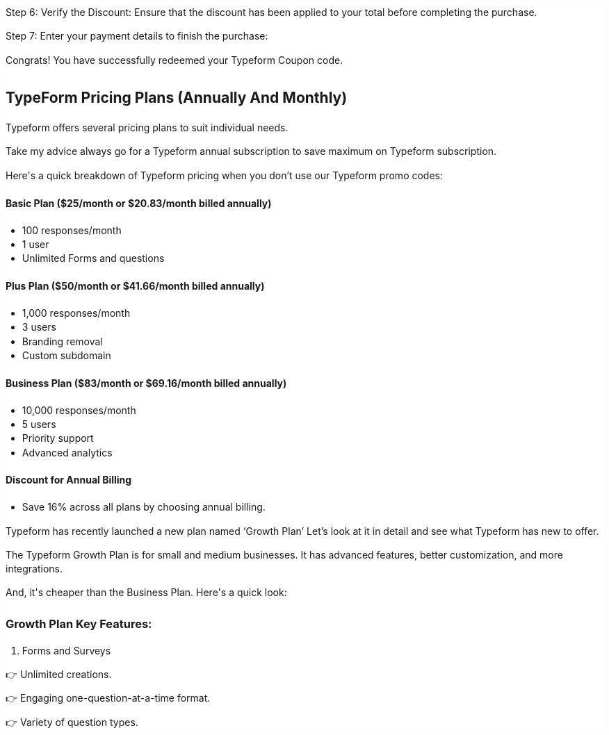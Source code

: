 Step 6: Verify the Discount: Ensure that the discount has been applied to your total before completing the purchase.

Step 7: Enter your payment details to finish the purchase:

Congrats! You have successfully redeemed your Typeform Coupon code.

## TypeForm Pricing Plans (Annually And Monthly)

Typeform offers several pricing plans to suit individual needs.

Take my advice always go for a Typeform annual subscription to save maximum on Typeform subscription.

Here's a quick breakdown of Typeform pricing when you don’t use our Typeform promo codes:

#### Basic Plan ($25/month or $20.83/month billed annually)

* 100 responses/month
* 1 user
* Unlimited Forms and questions

#### Plus Plan ($50/month or $41.66/month billed annually)

* 1,000 responses/month
* 3 users
* Branding removal
* Custom subdomain

#### Business Plan ($83/month or $69.16/month billed annually)

* 10,000 responses/month
* 5 users
* Priority support
* Advanced analytics

#### Discount for Annual Billing

* Save 16% across all plans by choosing annual billing.

Typeform has recently launched a new plan named ‘Growth Plan’ Let’s look at it in detail and see what Typeform has new to offer.

The Typeform Growth Plan is for small and medium businesses. It has advanced features, better customization, and more integrations.

And, it's cheaper than the Business Plan. Here's a quick look:

### Growth Plan Key Features:

1. Forms and Surveys

👉 Unlimited creations.

👉 Engaging one-question-at-a-time format.

👉 Variety of question types.
